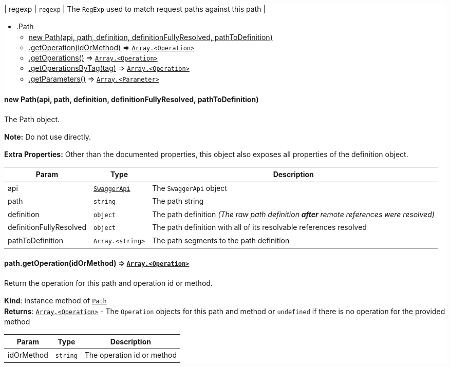 | regexp | <code>regexp</code> | The `RegExp` used to match request paths against this path |


* [.Path](#module_sway.Path)
    * [new Path(api, path, definition, definitionFullyResolved, pathToDefinition)](#new_module_sway.Path_new)
    * [.getOperation(idOrMethod)](#module_sway.Path+getOperation) ⇒ <code>[Array.&lt;Operation&gt;](#module_sway.Operation)</code>
    * [.getOperations()](#module_sway.Path+getOperations) ⇒ <code>[Array.&lt;Operation&gt;](#module_sway.Operation)</code>
    * [.getOperationsByTag(tag)](#module_sway.Path+getOperationsByTag) ⇒ <code>[Array.&lt;Operation&gt;](#module_sway.Operation)</code>
    * [.getParameters()](#module_sway.Path+getParameters) ⇒ <code>[Array.&lt;Parameter&gt;](#module_sway.Parameter)</code>

<a name="new_module_sway.Path_new"></a>

#### new Path(api, path, definition, definitionFullyResolved, pathToDefinition)
The Path object.

**Note:** Do not use directly.

**Extra Properties:** Other than the documented properties, this object also exposes all properties of the
                      definition object.


| Param | Type | Description |
| --- | --- | --- |
| api | <code>[SwaggerApi](#module_sway.SwaggerApi)</code> | The `SwaggerApi` object |
| path | <code>string</code> | The path string |
| definition | <code>object</code> | The path definition *(The raw path definition __after__ remote references were resolved)* |
| definitionFullyResolved | <code>object</code> | The path definition with all of its resolvable references resolved |
| pathToDefinition | <code>Array.&lt;string&gt;</code> | The path segments to the path definition |

<a name="module_sway.Path+getOperation"></a>

#### path.getOperation(idOrMethod) ⇒ <code>[Array.&lt;Operation&gt;](#module_sway.Operation)</code>
Return the operation for this path and operation id or method.

**Kind**: instance method of <code>[Path](#module_sway.Path)</code>  
**Returns**: <code>[Array.&lt;Operation&gt;](#module_sway.Operation)</code> - The `Operation` objects for this path and method or `undefined` if there is no
operation for the provided method  

| Param | Type | Description |
| --- | --- | --- |
| idOrMethod | <code>string</code> | The operation id or method |
